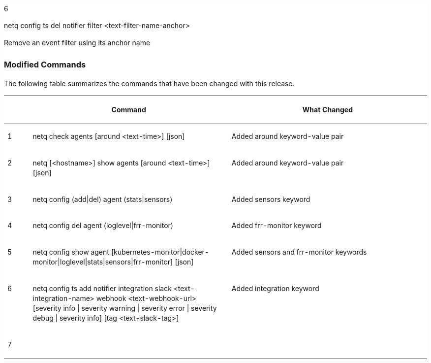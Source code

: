 </tr>
<tr class="even">
<td><p>6</p></td>
<td><p>netq config ts del notifier filter &lt;text-filter-name-anchor&gt;</p></td>
<td><p>Remove an event filter using its anchor name</p></td>
</tr>
</tbody>
</table>

### Modified Commands

The following table summarizes the commands that have been changed with
this release.

<table>
<colgroup>
<col style="width: 6%" />
<col style="width: 47%" />
<col style="width: 47%" />
</colgroup>
<thead>
<tr class="header">
<th><p> </p></th>
<th><p>Command</p></th>
<th><p>What Changed</p></th>
</tr>
</thead>
<tbody>
<tr class="odd">
<td><p>1</p></td>
<td><p>netq check agents [around &lt;text-time&gt;] [json]</p></td>
<td><p>Added around keyword-value pair</p></td>
</tr>
<tr class="even">
<td><p>2</p></td>
<td><p>netq [&lt;hostname&gt;] show agents [around &lt;text-time&gt;] [json]</p></td>
<td><p>Added around keyword-value pair</p></td>
</tr>
<tr class="odd">
<td><p>3</p></td>
<td><p>netq config (add|del) agent (stats|sensors)</p></td>
<td><p>Added sensors keyword</p></td>
</tr>
<tr class="even">
<td><p>4</p></td>
<td><p>netq config del agent (loglevel|frr-monitor)</p></td>
<td><p>Added frr-monitor keyword</p></td>
</tr>
<tr class="odd">
<td><p>5</p></td>
<td><p>netq config show agent [kubernetes-monitor|docker-monitor|loglevel|stats|sensors|frr-monitor] [json]</p></td>
<td><p>Added sensors and frr-monitor keywords</p></td>
</tr>
<tr class="even">
<td><p>6</p></td>
<td><p>netq config ts add notifier integration slack &lt;text-integration-name&gt; webhook &lt;text-webhook-url&gt; [severity info | severity warning | severity error | severity debug | severity info] [tag &lt;text-slack-tag&gt;]</p></td>
<td><p>Added integration keyword</p></td>
</tr>
<tr class="odd">
<td><p>7</p></td>